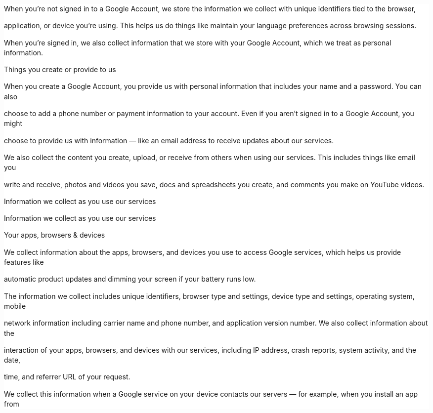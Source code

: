 When you’re not signed in to a Google Account, we store the information we collect with unique identifiers tied to the browser,


application, or device you’re using. This helps us do things like maintain your language preferences across browsing sessions.


When you’re signed in, we also collect information that we store with your Google Account, which we treat as personal information.


Things you create or provide to us


When you create a Google Account, you provide us with personal information that includes your name and a password. You can also


choose to add a phone number or payment information to your account. Even if you aren’t signed in to a Google Account, you might


choose to provide us with information — like an email address to receive updates about our services.


We also collect the content you create, upload, or receive from others when using our services. This includes things like email you


write and receive, photos and videos you save, docs and spreadsheets you create, and comments you make on YouTube videos.


Information we collect as you use our services



Information we collect as you use our services


Your apps, browsers & devices


We collect information about the apps, browsers, and devices you use to access Google services, which helps us provide features like


automatic product updates and dimming your screen if your battery runs low.


The information we collect includes unique identifiers, browser type and settings, device type and settings, operating system, mobile


network information including carrier name and phone number, and application version number. We also collect information about the


interaction of your apps, browsers, and devices with our services, including IP address, crash reports, system activity, and the date,


time, and referrer URL of your request.


We collect this information when a Google service on your device contacts our servers — for example, when you install an app from
